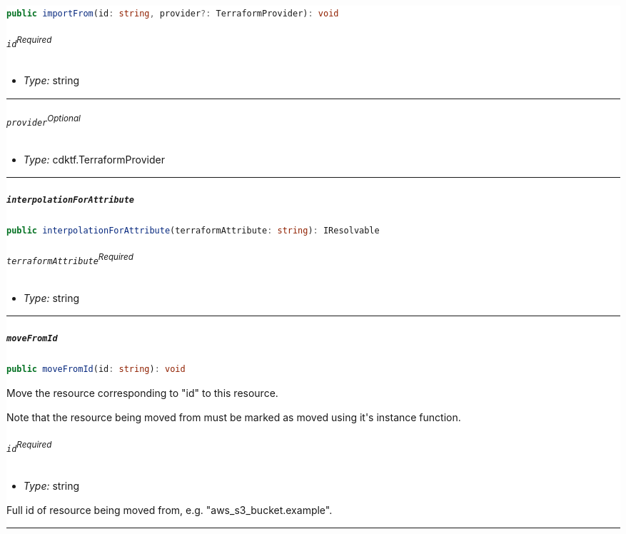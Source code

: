 ```typescript
public importFrom(id: string, provider?: TerraformProvider): void
```

###### `id`<sup>Required</sup> <a name="id" id="rhizo-co-terraform-provider-oci.databaseCloudVmClusterIormConfig.DatabaseCloudVmClusterIormConfig.importFrom.parameter.id"></a>

- *Type:* string

---

###### `provider`<sup>Optional</sup> <a name="provider" id="rhizo-co-terraform-provider-oci.databaseCloudVmClusterIormConfig.DatabaseCloudVmClusterIormConfig.importFrom.parameter.provider"></a>

- *Type:* cdktf.TerraformProvider

---

##### `interpolationForAttribute` <a name="interpolationForAttribute" id="rhizo-co-terraform-provider-oci.databaseCloudVmClusterIormConfig.DatabaseCloudVmClusterIormConfig.interpolationForAttribute"></a>

```typescript
public interpolationForAttribute(terraformAttribute: string): IResolvable
```

###### `terraformAttribute`<sup>Required</sup> <a name="terraformAttribute" id="rhizo-co-terraform-provider-oci.databaseCloudVmClusterIormConfig.DatabaseCloudVmClusterIormConfig.interpolationForAttribute.parameter.terraformAttribute"></a>

- *Type:* string

---

##### `moveFromId` <a name="moveFromId" id="rhizo-co-terraform-provider-oci.databaseCloudVmClusterIormConfig.DatabaseCloudVmClusterIormConfig.moveFromId"></a>

```typescript
public moveFromId(id: string): void
```

Move the resource corresponding to "id" to this resource.

Note that the resource being moved from must be marked as moved using it's instance function.

###### `id`<sup>Required</sup> <a name="id" id="rhizo-co-terraform-provider-oci.databaseCloudVmClusterIormConfig.DatabaseCloudVmClusterIormConfig.moveFromId.parameter.id"></a>

- *Type:* string

Full id of resource being moved from, e.g. "aws_s3_bucket.example".

---